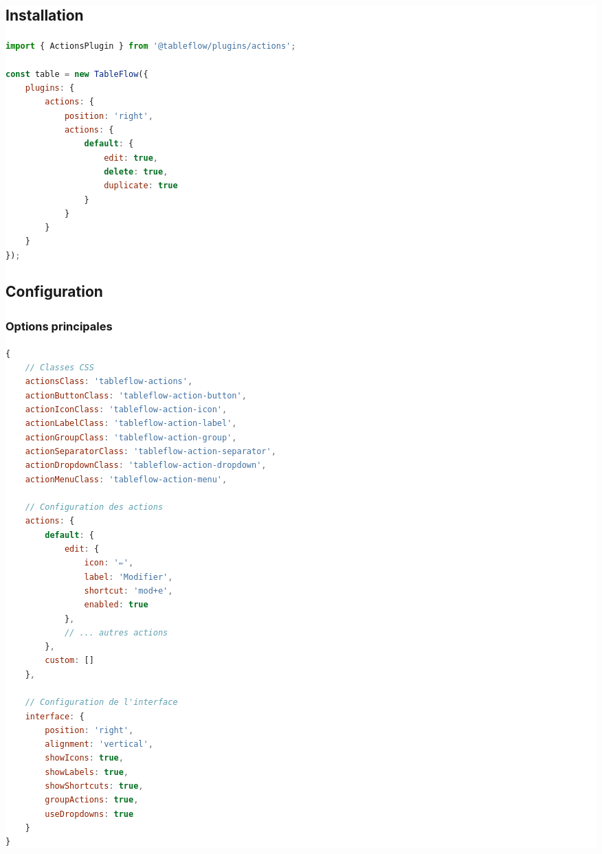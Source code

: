 ## Installation

```javascript
import { ActionsPlugin } from '@tableflow/plugins/actions';

const table = new TableFlow({
    plugins: {
        actions: {
            position: 'right',
            actions: {
                default: {
                    edit: true,
                    delete: true,
                    duplicate: true
                }
            }
        }
    }
});
```

## Configuration

### Options principales

```javascript
{
    // Classes CSS
    actionsClass: 'tableflow-actions',
    actionButtonClass: 'tableflow-action-button',
    actionIconClass: 'tableflow-action-icon',
    actionLabelClass: 'tableflow-action-label',
    actionGroupClass: 'tableflow-action-group',
    actionSeparatorClass: 'tableflow-action-separator',
    actionDropdownClass: 'tableflow-action-dropdown',
    actionMenuClass: 'tableflow-action-menu',
    
    // Configuration des actions
    actions: {
        default: {
            edit: {
                icon: '✏️',
                label: 'Modifier',
                shortcut: 'mod+e',
                enabled: true
            },
            // ... autres actions
        },
        custom: []
    },
    
    // Configuration de l'interface
    interface: {
        position: 'right',
        alignment: 'vertical',
        showIcons: true,
        showLabels: true,
        showShortcuts: true,
        groupActions: true,
        useDropdowns: true
    }
}
```
